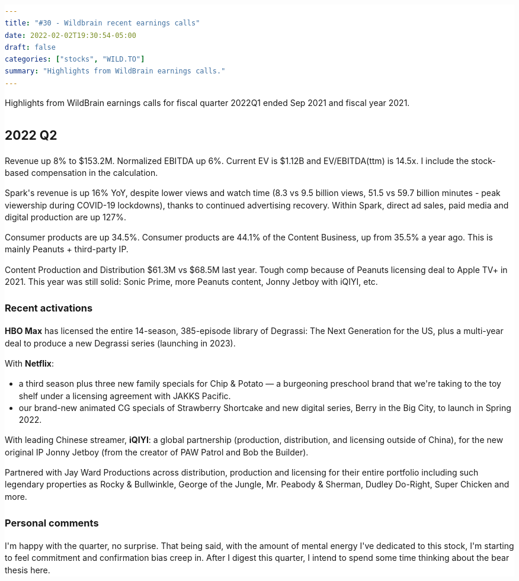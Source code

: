 ```yaml
---
title: "#30 - Wildbrain recent earnings calls"
date: 2022-02-02T19:30:54-05:00
draft: false
categories: ["stocks", "WILD.TO"]
summary: "Highlights from WildBrain earnings calls."
---
```


Highlights from WildBrain earnings calls for fiscal quarter 2022Q1 ended Sep 2021 and fiscal year 2021.

## 2022 Q2

Revenue up 8% to $153.2M. Normalized EBITDA up 6%. Current EV is $1.12B and EV/EBITDA(ttm) is 14.5x. I include the stock-based compensation in the calculation.

Spark's revenue is up 16% YoY, despite lower views and watch time (8.3 vs 9.5 billion views, 51.5 vs 59.7 billion minutes - peak viewership during COVID-19 lockdowns), thanks to continued advertising recovery. Within Spark, direct ad sales, paid media and digital production are up 127%. 

Consumer products are up 34.5%. Consumer products are 44.1% of the Content Business, up from 35.5% a year ago. This is mainly Peanuts + third-party IP.

Content Production and Distribution $61.3M vs $68.5M last year. Tough comp because of Peanuts licensing deal to Apple TV+ in 2021. This year was still solid: Sonic Prime, more Peanuts content, Jonny Jetboy with iQIYI, etc.

### Recent activations

**HBO Max** has licensed the entire 14-season, 385-episode library of Degrassi: The Next Generation for the US, plus a multi-year deal to produce a new Degrassi series (launching in 2023).

With **Netflix**:

- a third season plus three new family specials for Chip & Potato — a burgeoning preschool brand that we're taking to the toy shelf under a licensing agreement with JAKKS Pacific.
- our brand-new animated CG specials of Strawberry Shortcake and new digital series, Berry in the Big City, to launch in Spring 2022.

With leading Chinese streamer, **iQIYI**: a global partnership (production, distribution, and licensing outside of China), for the new original IP Jonny Jetboy (from the creator of PAW Patrol and Bob the Builder). 

Partnered with Jay Ward Productions across distribution, production and licensing for their entire portfolio including such legendary properties as Rocky & Bullwinkle, George of the Jungle, Mr. Peabody & Sherman, Dudley Do-Right, Super Chicken and more. 

### Personal comments

I'm happy with the quarter, no surprise. That being said, with the amount of mental energy I've dedicated to this stock, I'm starting to feel commitment and confirmation bias creep in. After I digest this quarter, I intend to spend some time thinking about the bear thesis here.
